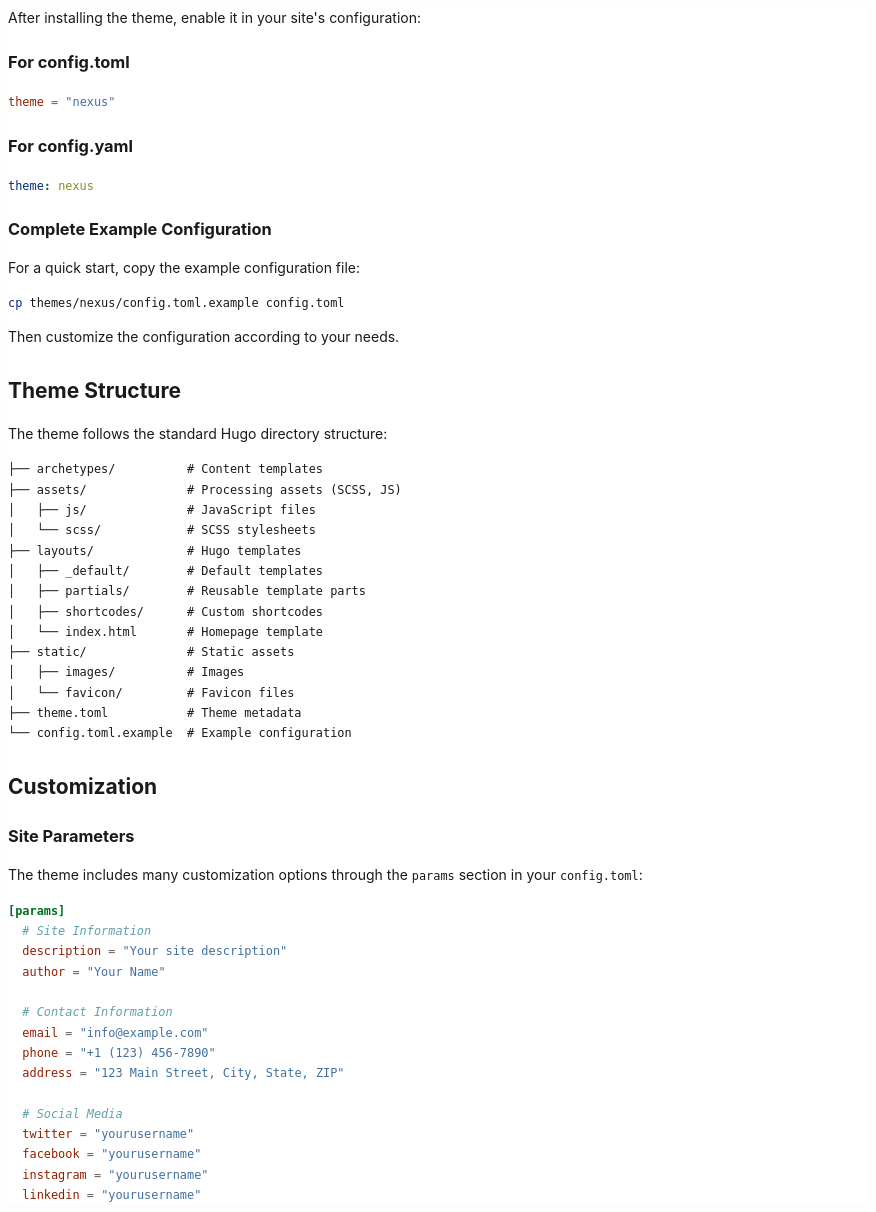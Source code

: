 After installing the theme, enable it in your site's configuration:

### For config.toml

```toml
theme = "nexus"
```

### For config.yaml

```yaml
theme: nexus
```

### Complete Example Configuration

For a quick start, copy the example configuration file:

```bash
cp themes/nexus/config.toml.example config.toml
```

Then customize the configuration according to your needs.

## Theme Structure

The theme follows the standard Hugo directory structure:

```
├── archetypes/          # Content templates
├── assets/              # Processing assets (SCSS, JS)
│   ├── js/              # JavaScript files
│   └── scss/            # SCSS stylesheets
├── layouts/             # Hugo templates
│   ├── _default/        # Default templates
│   ├── partials/        # Reusable template parts
│   ├── shortcodes/      # Custom shortcodes
│   └── index.html       # Homepage template
├── static/              # Static assets
│   ├── images/          # Images
│   └── favicon/         # Favicon files
├── theme.toml           # Theme metadata
└── config.toml.example  # Example configuration
```

## Customization

### Site Parameters

The theme includes many customization options through the `params` section in your `config.toml`:

```toml
[params]
  # Site Information
  description = "Your site description"
  author = "Your Name"
  
  # Contact Information
  email = "info@example.com"
  phone = "+1 (123) 456-7890"
  address = "123 Main Street, City, State, ZIP"
  
  # Social Media
  twitter = "yourusername"
  facebook = "yourusername"
  instagram = "yourusername"
  linkedin = "yourusername"
```